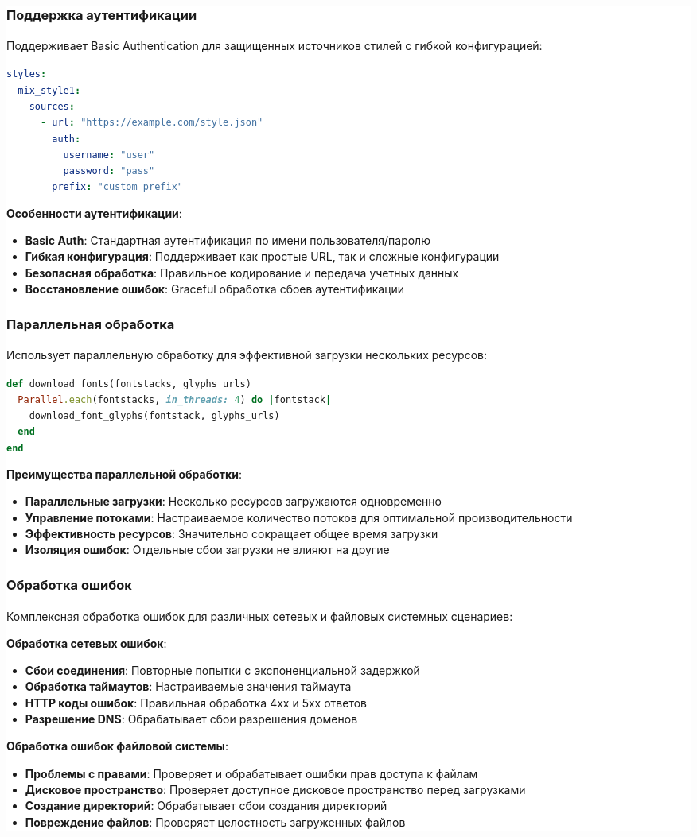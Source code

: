 ### Поддержка аутентификации

Поддерживает Basic Authentication для защищенных источников стилей с гибкой конфигурацией:

```yaml
styles:
  mix_style1:
    sources:
      - url: "https://example.com/style.json"
        auth:
          username: "user"
          password: "pass"
        prefix: "custom_prefix"
```

**Особенности аутентификации**:
- **Basic Auth**: Стандартная аутентификация по имени пользователя/паролю
- **Гибкая конфигурация**: Поддерживает как простые URL, так и сложные конфигурации
- **Безопасная обработка**: Правильное кодирование и передача учетных данных
- **Восстановление ошибок**: Graceful обработка сбоев аутентификации

### Параллельная обработка

Использует параллельную обработку для эффективной загрузки нескольких ресурсов:

```ruby
def download_fonts(fontstacks, glyphs_urls)
  Parallel.each(fontstacks, in_threads: 4) do |fontstack|
    download_font_glyphs(fontstack, glyphs_urls)
  end
end
```

**Преимущества параллельной обработки**:
- **Параллельные загрузки**: Несколько ресурсов загружаются одновременно
- **Управление потоками**: Настраиваемое количество потоков для оптимальной производительности
- **Эффективность ресурсов**: Значительно сокращает общее время загрузки
- **Изоляция ошибок**: Отдельные сбои загрузки не влияют на другие

### Обработка ошибок

Комплексная обработка ошибок для различных сетевых и файловых системных сценариев:

**Обработка сетевых ошибок**:
- **Сбои соединения**: Повторные попытки с экспоненциальной задержкой
- **Обработка таймаутов**: Настраиваемые значения таймаута
- **HTTP коды ошибок**: Правильная обработка 4xx и 5xx ответов
- **Разрешение DNS**: Обрабатывает сбои разрешения доменов

**Обработка ошибок файловой системы**:
- **Проблемы с правами**: Проверяет и обрабатывает ошибки прав доступа к файлам
- **Дисковое пространство**: Проверяет доступное дисковое пространство перед загрузками
- **Создание директорий**: Обрабатывает сбои создания директорий
- **Повреждение файлов**: Проверяет целостность загруженных файлов
